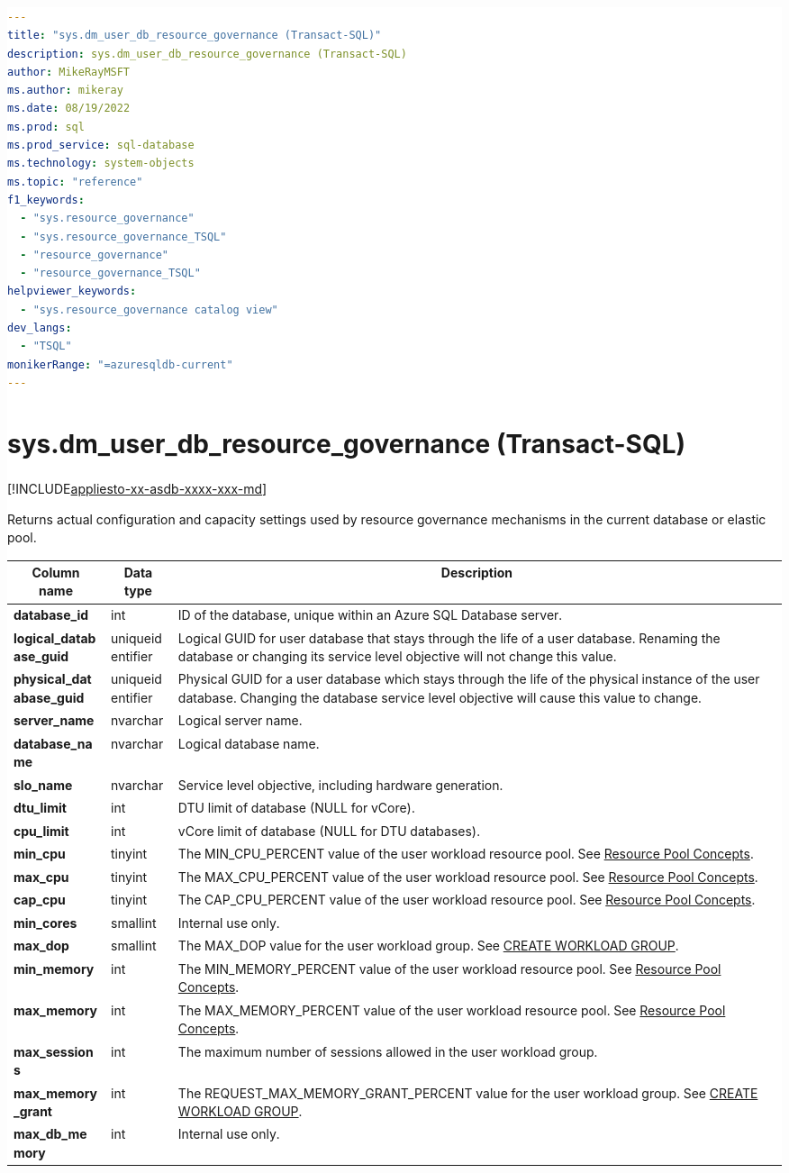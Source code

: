 ```yaml
---
title: "sys.dm_user_db_resource_governance (Transact-SQL)"
description: sys.dm_user_db_resource_governance (Transact-SQL)
author: MikeRayMSFT
ms.author: mikeray
ms.date: 08/19/2022
ms.prod: sql
ms.prod_service: sql-database
ms.technology: system-objects
ms.topic: "reference"
f1_keywords:
  - "sys.resource_governance"
  - "sys.resource_governance_TSQL"
  - "resource_governance"
  - "resource_governance_TSQL"
helpviewer_keywords:
  - "sys.resource_governance catalog view"
dev_langs:
  - "TSQL"
monikerRange: "=azuresqldb-current"
---
```

# sys.dm_user_db_resource_governance (Transact-SQL)

[!INCLUDE[appliesto-xx-asdb-xxxx-xxx-md](../../includes/appliesto-xx-asdb-xxxx-xxx-md.md)]

Returns actual configuration and capacity settings used by resource governance mechanisms in the current database or elastic pool.
  
|Column name|Data type|Description|  
|-----------------|---------------|-----------------|  
|**database_id**|int|ID of the database, unique within an Azure SQL Database server.|
|**logical_database_guid**|uniqueidentifier|Logical GUID for user database that stays through the life of a user database.  Renaming the database or changing its service level objective will not change this value.|
|**physical_database_guid**|uniqueidentifier|Physical GUID for a user database which stays through the life of the physical instance of the user database. Changing the database service level objective will cause this value to change.|
|**server_name**|nvarchar|Logical server name.|
|**database_name**|nvarchar|Logical database name.|
|**slo_name**|nvarchar|Service level objective, including hardware generation.|
|**dtu_limit**|int|DTU limit of database (NULL for vCore).|
|**cpu_limit**|int|vCore limit of database (NULL for DTU databases).|
|**min_cpu**|tinyint|The MIN_CPU_PERCENT value of the user workload resource pool. See [Resource Pool Concepts](../resource-governor/resource-governor-resource-pool.md#resource-pool-concepts).|
|**max_cpu**|tinyint|The MAX_CPU_PERCENT value of the user workload resource pool. See [Resource Pool Concepts](../resource-governor/resource-governor-resource-pool.md#resource-pool-concepts).|
|**cap_cpu**|tinyint|The CAP_CPU_PERCENT value of the user workload resource pool. See [Resource Pool Concepts](../resource-governor/resource-governor-resource-pool.md#resource-pool-concepts).|
|**min_cores**|smallint|Internal use only.|
|**max_dop**|smallint|The MAX_DOP value for the user workload group. See [CREATE WORKLOAD GROUP](../../t-sql/statements/create-workload-group-transact-sql.md).|
|**min_memory**|int|The MIN_MEMORY_PERCENT value of the user workload resource pool. See [Resource Pool Concepts](../resource-governor/resource-governor-resource-pool.md#resource-pool-concepts).|
|**max_memory**|int|The MAX_MEMORY_PERCENT value of the user workload resource pool. See [Resource Pool Concepts](../resource-governor/resource-governor-resource-pool.md#resource-pool-concepts).|
|**max_sessions**|int|The maximum number of sessions allowed in the user workload group.|
|**max_memory_grant**|int|The REQUEST_MAX_MEMORY_GRANT_PERCENT value for the user workload group. See [CREATE WORKLOAD GROUP](../../t-sql/statements/create-workload-group-transact-sql.md).|
|**max_db_memory**|int|Internal use only.|